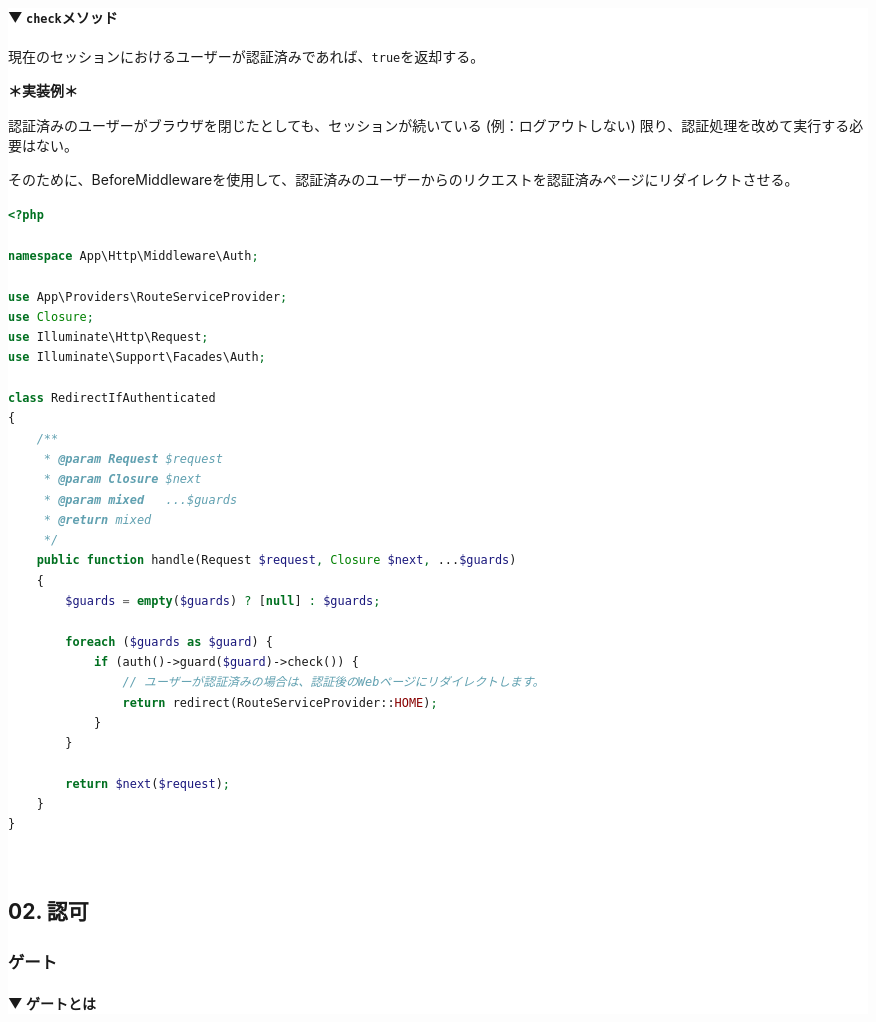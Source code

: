 #### ▼ `check`メソッド

現在のセッションにおけるユーザーが認証済みであれば、`true`を返却する。

**＊実装例＊**

認証済みのユーザーがブラウザを閉じたとしても、セッションが続いている (例：ログアウトしない) 限り、認証処理を改めて実行する必要はない。

そのために、BeforeMiddlewareを使用して、認証済みのユーザーからのリクエストを認証済みページにリダイレクトさせる。

```php
<?php

namespace App\Http\Middleware\Auth;

use App\Providers\RouteServiceProvider;
use Closure;
use Illuminate\Http\Request;
use Illuminate\Support\Facades\Auth;

class RedirectIfAuthenticated
{
    /**
     * @param Request $request
     * @param Closure $next
     * @param mixed   ...$guards
     * @return mixed
     */
    public function handle(Request $request, Closure $next, ...$guards)
    {
        $guards = empty($guards) ? [null] : $guards;

        foreach ($guards as $guard) {
            if (auth()->guard($guard)->check()) {
                // ユーザーが認証済みの場合は、認証後のWebページにリダイレクトします。
                return redirect(RouteServiceProvider::HOME);
            }
        }

        return $next($request);
    }
}

```

<br>

## 02. 認可

### ゲート

#### ▼ ゲートとは
